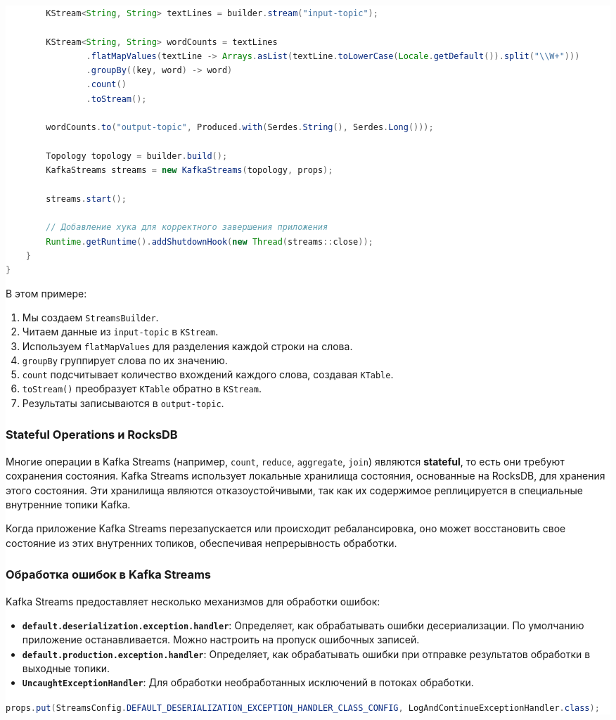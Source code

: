 ```java
        KStream<String, String> textLines = builder.stream("input-topic");

        KStream<String, String> wordCounts = textLines
                .flatMapValues(textLine -> Arrays.asList(textLine.toLowerCase(Locale.getDefault()).split("\\W+")))
                .groupBy((key, word) -> word)
                .count()
                .toStream();

        wordCounts.to("output-topic", Produced.with(Serdes.String(), Serdes.Long()));

        Topology topology = builder.build();
        KafkaStreams streams = new KafkaStreams(topology, props);

        streams.start();

        // Добавление хука для корректного завершения приложения
        Runtime.getRuntime().addShutdownHook(new Thread(streams::close));
    }
}
```

В этом примере:

1.  Мы создаем `StreamsBuilder`.
2.  Читаем данные из `input-topic` в `KStream`.
3.  Используем `flatMapValues` для разделения каждой строки на слова.
4.  `groupBy` группирует слова по их значению.
5.  `count` подсчитывает количество вхождений каждого слова, создавая `KTable`.
6.  `toStream()` преобразует `KTable` обратно в `KStream`.
7.  Результаты записываются в `output-topic`.

### Stateful Operations и RocksDB

Многие операции в Kafka Streams (например, `count`, `reduce`, `aggregate`, `join`) являются **stateful**, то есть они требуют сохранения состояния. Kafka Streams использует локальные хранилища состояния, основанные на RocksDB, для хранения этого состояния. Эти хранилища являются отказоустойчивыми, так как их содержимое реплицируется в специальные внутренние топики Kafka.

Когда приложение Kafka Streams перезапускается или происходит ребалансировка, оно может восстановить свое состояние из этих внутренних топиков, обеспечивая непрерывность обработки.

### Обработка ошибок в Kafka Streams

Kafka Streams предоставляет несколько механизмов для обработки ошибок:

*   **`default.deserialization.exception.handler`**: Определяет, как обрабатывать ошибки десериализации. По умолчанию приложение останавливается. Можно настроить на пропуск ошибочных записей.
*   **`default.production.exception.handler`**: Определяет, как обрабатывать ошибки при отправке результатов обработки в выходные топики.
*   **`UncaughtExceptionHandler`**: Для обработки необработанных исключений в потоках обработки.

```java
props.put(StreamsConfig.DEFAULT_DESERIALIZATION_EXCEPTION_HANDLER_CLASS_CONFIG, LogAndContinueExceptionHandler.class);
```
